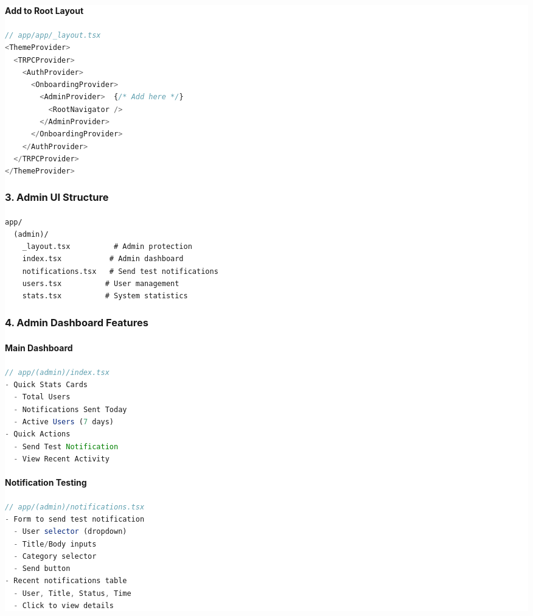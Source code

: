 #### Add to Root Layout
```typescript
// app/app/_layout.tsx
<ThemeProvider>
  <TRPCProvider>
    <AuthProvider>
      <OnboardingProvider>
        <AdminProvider>  {/* Add here */}
          <RootNavigator />
        </AdminProvider>
      </OnboardingProvider>
    </AuthProvider>
  </TRPCProvider>
</ThemeProvider>
```

### 3. Admin UI Structure

```
app/
  (admin)/
    _layout.tsx          # Admin protection
    index.tsx           # Admin dashboard
    notifications.tsx   # Send test notifications
    users.tsx          # User management
    stats.tsx          # System statistics
```

### 4. Admin Dashboard Features

#### Main Dashboard
```typescript
// app/(admin)/index.tsx
- Quick Stats Cards
  - Total Users
  - Notifications Sent Today
  - Active Users (7 days)
- Quick Actions
  - Send Test Notification
  - View Recent Activity
```

#### Notification Testing
```typescript
// app/(admin)/notifications.tsx
- Form to send test notification
  - User selector (dropdown)
  - Title/Body inputs
  - Category selector
  - Send button
- Recent notifications table
  - User, Title, Status, Time
  - Click to view details
```
